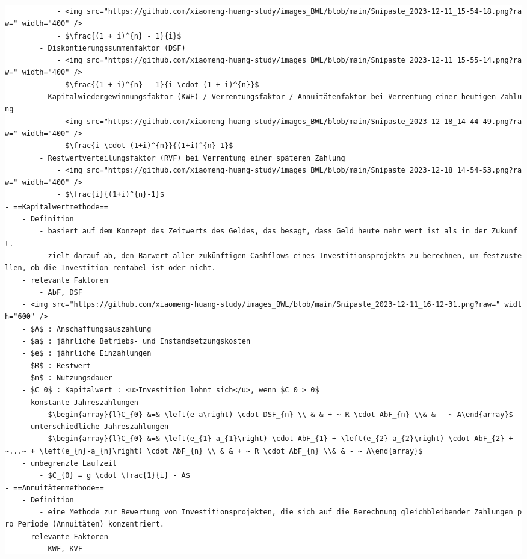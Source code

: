 				- <img src="https://github.com/xiaomeng-huang-study/images_BWL/blob/main/Snipaste_2023-12-11_15-54-18.png?raw=" width="400" /> 
				- $\frac{(1 + i)^{n} - 1}{i}$ 
			- Diskontierungssummenfaktor (DSF) 
				- <img src="https://github.com/xiaomeng-huang-study/images_BWL/blob/main/Snipaste_2023-12-11_15-55-14.png?raw=" width="400" /> 
				- $\frac{(1 + i)^{n} - 1}{i \cdot (1 + i)^{n}}$ 
			- Kapitalwiedergewinnungsfaktor (KWF) / Verrentungsfaktor / Annuitätenfaktor bei Verrentung einer heutigen Zahlung 
				- <img src="https://github.com/xiaomeng-huang-study/images_BWL/blob/main/Snipaste_2023-12-18_14-44-49.png?raw=" width="400" /> 
				- $\frac{i \cdot (1+i)^{n}}{(1+i)^{n}-1}$ 
			- Restwertverteilungsfaktor (RVF) bei Verrentung einer späteren Zahlung 
				- <img src="https://github.com/xiaomeng-huang-study/images_BWL/blob/main/Snipaste_2023-12-18_14-54-53.png?raw=" width="400" /> 
				- $\frac{i}{(1+i)^{n}-1}$ 
	- ==Kapitalwertmethode== 
		- Definition 
			- basiert auf dem Konzept des Zeitwerts des Geldes, das besagt, dass Geld heute mehr wert ist als in der Zukunft. 
			- zielt darauf ab, den Barwert aller zukünftigen Cashflows eines Investitionsprojekts zu berechnen, um festzustellen, ob die Investition rentabel ist oder nicht. 
		- relevante Faktoren 
			- AbF, DSF 
		- <img src="https://github.com/xiaomeng-huang-study/images_BWL/blob/main/Snipaste_2023-12-11_16-12-31.png?raw=" width="600" /> 
		- $A$ : Anschaffungsauszahlung 
		- $a$ : jährliche Betriebs- und Instandsetzungskosten 
		- $e$ : jährliche Einzahlungen 
		- $R$ : Restwert 
		- $n$ : Nutzungsdauer 
		- $C_0$ : Kapitalwert : <u>Investition lohnt sich</u>, wenn $C_0 > 0$ 
		- konstante Jahreszahlungen 
			- $\begin{array}{l}C_{0} &=& \left(e-a\right) \cdot DSF_{n} \\ & & + ~ R \cdot AbF_{n} \\& & - ~ A\end{array}$ 
		- unterschiedliche Jahreszahlungen 
			- $\begin{array}{l}C_{0} &=& \left(e_{1}-a_{1}\right) \cdot AbF_{1} + \left(e_{2}-a_{2}\right) \cdot AbF_{2} + ~...~ + \left(e_{n}-a_{n}\right) \cdot AbF_{n} \\ & & + ~ R \cdot AbF_{n} \\& & - ~ A\end{array}$ 
		- unbegrenzte Laufzeit 
			- $C_{0} = g \cdot \frac{1}{i} - A$ 
	- ==Annuitätenmethode== 
		- Definition 
			- eine Methode zur Bewertung von Investitionsprojekten, die sich auf die Berechnung gleichbleibender Zahlungen pro Periode (Annuitäten) konzentriert. 
		- relevante Faktoren 
			- KWF, KVF 